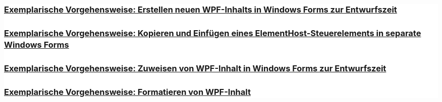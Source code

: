 ### [Exemplarische Vorgehensweise: Erstellen neuen WPF-Inhalts in Windows Forms zur Entwurfszeit](walkthrough-creating-new-wpf-content-on-windows-forms-at-design-time.md)
### [Exemplarische Vorgehensweise: Kopieren und Einfügen eines ElementHost-Steuerelements in separate Windows Forms](copy--paste-an-elementhost-control-into-forms.md)
### [Exemplarische Vorgehensweise: Zuweisen von WPF-Inhalt in Windows Forms zur Entwurfszeit](walkthrough-assigning-wpf-content-on-windows-forms-at-design-time.md)
### [Exemplarische Vorgehensweise: Formatieren von WPF-Inhalt](walkthrough-styling-wpf-content.md)
